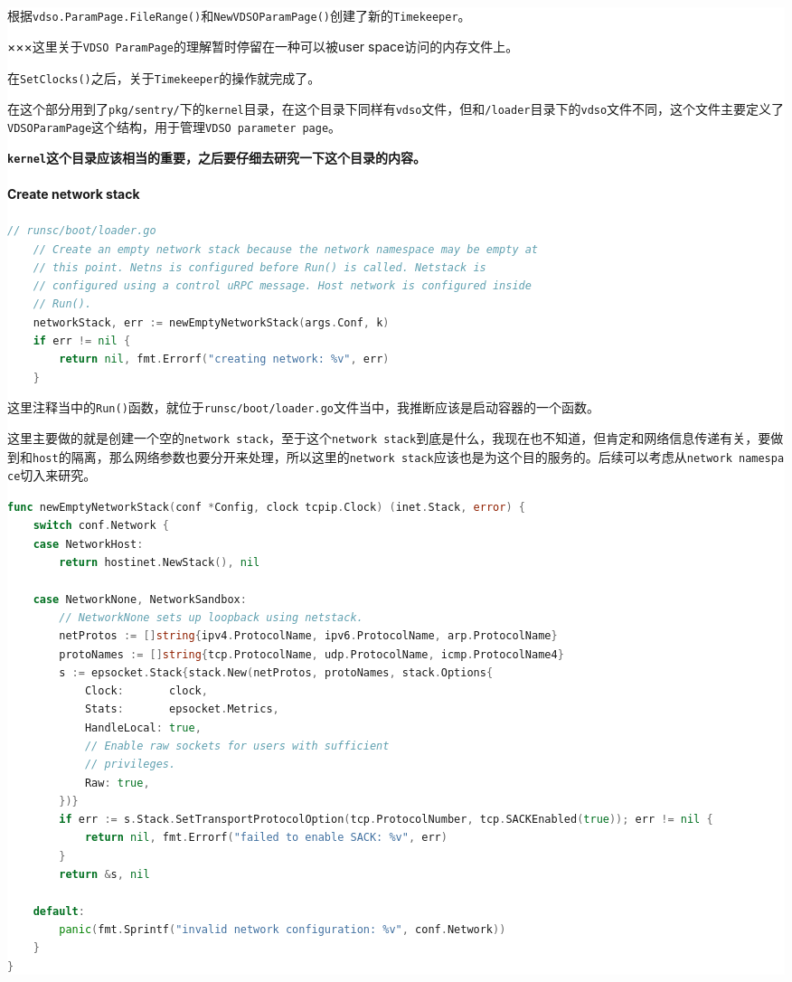 根据`vdso.ParamPage.FileRange()`和`NewVDSOParamPage()`创建了新的`Timekeeper`。

×××这里关于`VDSO ParamPage`的理解暂时停留在一种可以被user space访问的内存文件上。

在`SetClocks()`之后，关于`Timekeeper`的操作就完成了。

在这个部分用到了`pkg/sentry/`下的`kernel`目录，在这个目录下同样有`vdso`文件，但和`/loader`目录下的`vdso`文件不同，这个文件主要定义了`VDSOParamPage`这个结构，用于管理`VDSO parameter page`。

**`kernel`这个目录应该相当的重要，之后要仔细去研究一下这个目录的内容。**

#### Create network stack

```go
// runsc/boot/loader.go
	// Create an empty network stack because the network namespace may be empty at
	// this point. Netns is configured before Run() is called. Netstack is
	// configured using a control uRPC message. Host network is configured inside
	// Run().
	networkStack, err := newEmptyNetworkStack(args.Conf, k)
	if err != nil {
		return nil, fmt.Errorf("creating network: %v", err)
	}
```

这里注释当中的`Run()`函数，就位于`runsc/boot/loader.go`文件当中，我推断应该是启动容器的一个函数。

这里主要做的就是创建一个空的`network stack`，至于这个`network stack`到底是什么，我现在也不知道，但肯定和网络信息传递有关，要做到和`host`的隔离，那么网络参数也要分开来处理，所以这里的`network stack`应该也是为这个目的服务的。后续可以考虑从`network namespace`切入来研究。

```go
func newEmptyNetworkStack(conf *Config, clock tcpip.Clock) (inet.Stack, error) {
	switch conf.Network {
	case NetworkHost:
		return hostinet.NewStack(), nil

	case NetworkNone, NetworkSandbox:
		// NetworkNone sets up loopback using netstack.
		netProtos := []string{ipv4.ProtocolName, ipv6.ProtocolName, arp.ProtocolName}
		protoNames := []string{tcp.ProtocolName, udp.ProtocolName, icmp.ProtocolName4}
		s := epsocket.Stack{stack.New(netProtos, protoNames, stack.Options{
			Clock:       clock,
			Stats:       epsocket.Metrics,
			HandleLocal: true,
			// Enable raw sockets for users with sufficient
			// privileges.
			Raw: true,
		})}
		if err := s.Stack.SetTransportProtocolOption(tcp.ProtocolNumber, tcp.SACKEnabled(true)); err != nil {
			return nil, fmt.Errorf("failed to enable SACK: %v", err)
		}
		return &s, nil

	default:
		panic(fmt.Sprintf("invalid network configuration: %v", conf.Network))
	}
}
```
